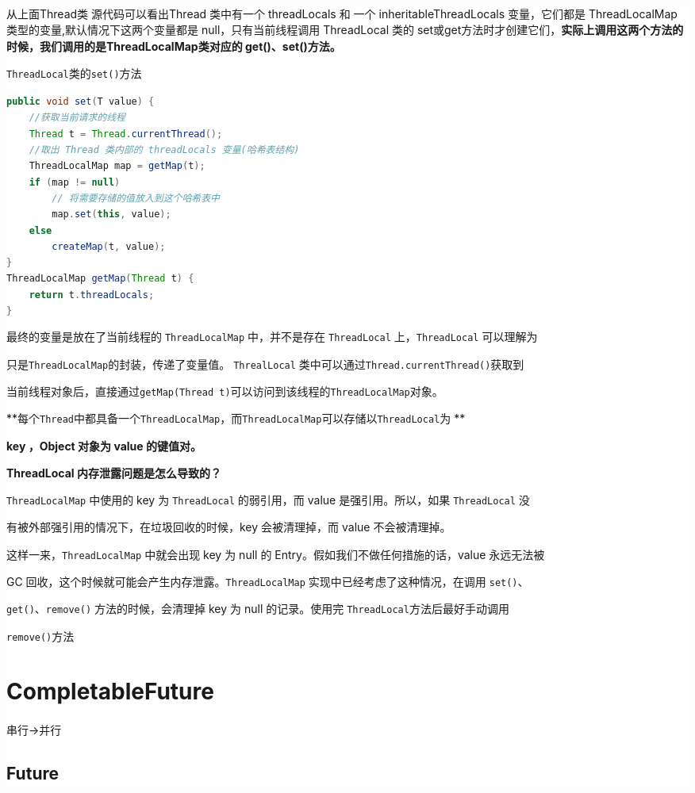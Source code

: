 从上面Thread类 源代码可以看出Thread 类中有一个 threadLocals 和 一个 inheritableThreadLocals 变量，它们都是 ThreadLocalMap 类型的变量,默认情况下这两个变量都是 null，只有当前线程调用 ThreadLocal 类的 set或get方法时才创建它们，**实际上调用这两个方法的时候，我们调用的是ThreadLocalMap类对应的 get()、set()方法。**

`ThreadLocal`类的`set()`方法

```java
public void set(T value) {
    //获取当前请求的线程
    Thread t = Thread.currentThread();
    //取出 Thread 类内部的 threadLocals 变量(哈希表结构)
    ThreadLocalMap map = getMap(t);
    if (map != null)
        // 将需要存储的值放入到这个哈希表中
        map.set(this, value);
    else
        createMap(t, value);
}
ThreadLocalMap getMap(Thread t) {
    return t.threadLocals;
}
```

最终的变量是放在了当前线程的 `ThreadLocalMap` 中，并不是存在 `ThreadLocal` 上，`ThreadLocal` 可以理解为

只是`ThreadLocalMap`的封装，传递了变量值。 `ThrealLocal` 类中可以通过`Thread.currentThread()`获取到

当前线程对象后，直接通过`getMap(Thread t)`可以访问到该线程的`ThreadLocalMap`对象。



**每个`Thread`中都具备一个`ThreadLocalMap`，而`ThreadLocalMap`可以存储以`ThreadLocal`为 **

**key ，Object 对象为 value 的键值对。**



**ThreadLocal 内存泄露问题是怎么导致的？**

`ThreadLocalMap` 中使用的 key 为 `ThreadLocal` 的弱引用，而 value 是强引用。所以，如果 `ThreadLocal` 没

有被外部强引用的情况下，在垃圾回收的时候，key 会被清理掉，而 value 不会被清理掉。

这样一来，`ThreadLocalMap` 中就会出现 key 为 null 的 Entry。假如我们不做任何措施的话，value 永远无法被 

GC 回收，这个时候就可能会产生内存泄露。`ThreadLocalMap` 实现中已经考虑了这种情况，在调用 `set()`、

`get()`、`remove()` 方法的时候，会清理掉 key 为 null 的记录。使用完 `ThreadLocal`方法后最好手动调用

`remove()`方法



# CompletableFuture 

串行->并行



## Future
